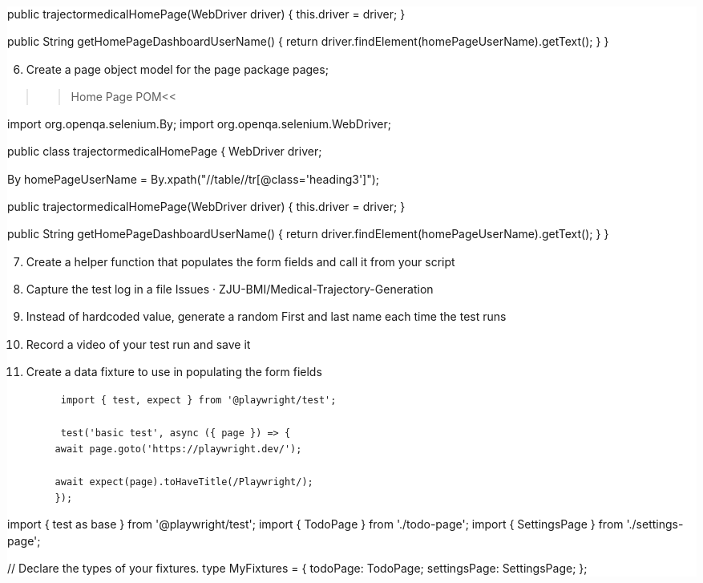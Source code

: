 public trajectormedicalHomePage(WebDriver driver) {
this.driver = driver;
}

public String getHomePageDashboardUserName() {
return driver.findElement(homePageUserName).getText();
}
}



6.	Create a page object model for the page
               package pages;

>>Home Page POM<<

import org.openqa.selenium.By;
import org.openqa.selenium.WebDriver;

public class trajectormedicalHomePage {
WebDriver driver;

By homePageUserName = By.xpath("//table//tr[@class='heading3']");

public trajectormedicalHomePage(WebDriver driver) {
this.driver = driver;
}

public String getHomePageDashboardUserName() {
return driver.findElement(homePageUserName).getText();
}
}

7.	Create a helper function that populates the form fields and call it from your script
8.	Capture the test log in a file
               Issues · ZJU-BMI/Medical-Trajectory-Generation
9.	Instead of hardcoded value, generate a random First and last name each time the test runs

10.	Record a video of your test run and save it
11.	Create a data fixture to use in populating the form fields

              import { test, expect } from '@playwright/test';

              test('basic test', async ({ page }) => {
             await page.goto('https://playwright.dev/');

             await expect(page).toHaveTitle(/Playwright/);
             });


import { test as base } from '@playwright/test';
import { TodoPage } from './todo-page';
import { SettingsPage } from './settings-page';

// Declare the types of your fixtures.
type MyFixtures = {
  todoPage: TodoPage;
  settingsPage: SettingsPage;
};
